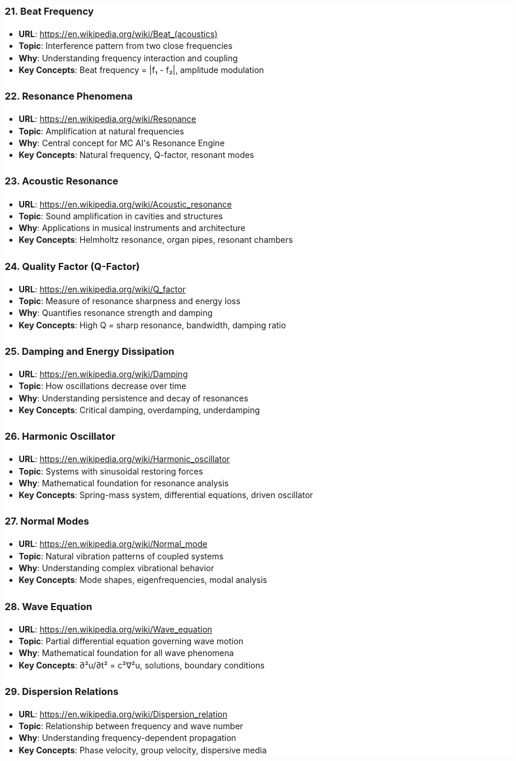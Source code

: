### 21. Beat Frequency
- **URL**: https://en.wikipedia.org/wiki/Beat_(acoustics)
- **Topic**: Interference pattern from two close frequencies
- **Why**: Understanding frequency interaction and coupling
- **Key Concepts**: Beat frequency = |f₁ - f₂|, amplitude modulation

### 22. Resonance Phenomena
- **URL**: https://en.wikipedia.org/wiki/Resonance
- **Topic**: Amplification at natural frequencies
- **Why**: Central concept for MC AI's Resonance Engine
- **Key Concepts**: Natural frequency, Q-factor, resonant modes

### 23. Acoustic Resonance
- **URL**: https://en.wikipedia.org/wiki/Acoustic_resonance
- **Topic**: Sound amplification in cavities and structures
- **Why**: Applications in musical instruments and architecture
- **Key Concepts**: Helmholtz resonance, organ pipes, resonant chambers

### 24. Quality Factor (Q-Factor)
- **URL**: https://en.wikipedia.org/wiki/Q_factor
- **Topic**: Measure of resonance sharpness and energy loss
- **Why**: Quantifies resonance strength and damping
- **Key Concepts**: High Q = sharp resonance, bandwidth, damping ratio

### 25. Damping and Energy Dissipation
- **URL**: https://en.wikipedia.org/wiki/Damping
- **Topic**: How oscillations decrease over time
- **Why**: Understanding persistence and decay of resonances
- **Key Concepts**: Critical damping, overdamping, underdamping

### 26. Harmonic Oscillator
- **URL**: https://en.wikipedia.org/wiki/Harmonic_oscillator
- **Topic**: Systems with sinusoidal restoring forces
- **Why**: Mathematical foundation for resonance analysis
- **Key Concepts**: Spring-mass system, differential equations, driven oscillator

### 27. Normal Modes
- **URL**: https://en.wikipedia.org/wiki/Normal_mode
- **Topic**: Natural vibration patterns of coupled systems
- **Why**: Understanding complex vibrational behavior
- **Key Concepts**: Mode shapes, eigenfrequencies, modal analysis

### 28. Wave Equation
- **URL**: https://en.wikipedia.org/wiki/Wave_equation
- **Topic**: Partial differential equation governing wave motion
- **Why**: Mathematical foundation for all wave phenomena
- **Key Concepts**: ∂²u/∂t² = c²∇²u, solutions, boundary conditions

### 29. Dispersion Relations
- **URL**: https://en.wikipedia.org/wiki/Dispersion_relation
- **Topic**: Relationship between frequency and wave number
- **Why**: Understanding frequency-dependent propagation
- **Key Concepts**: Phase velocity, group velocity, dispersive media
